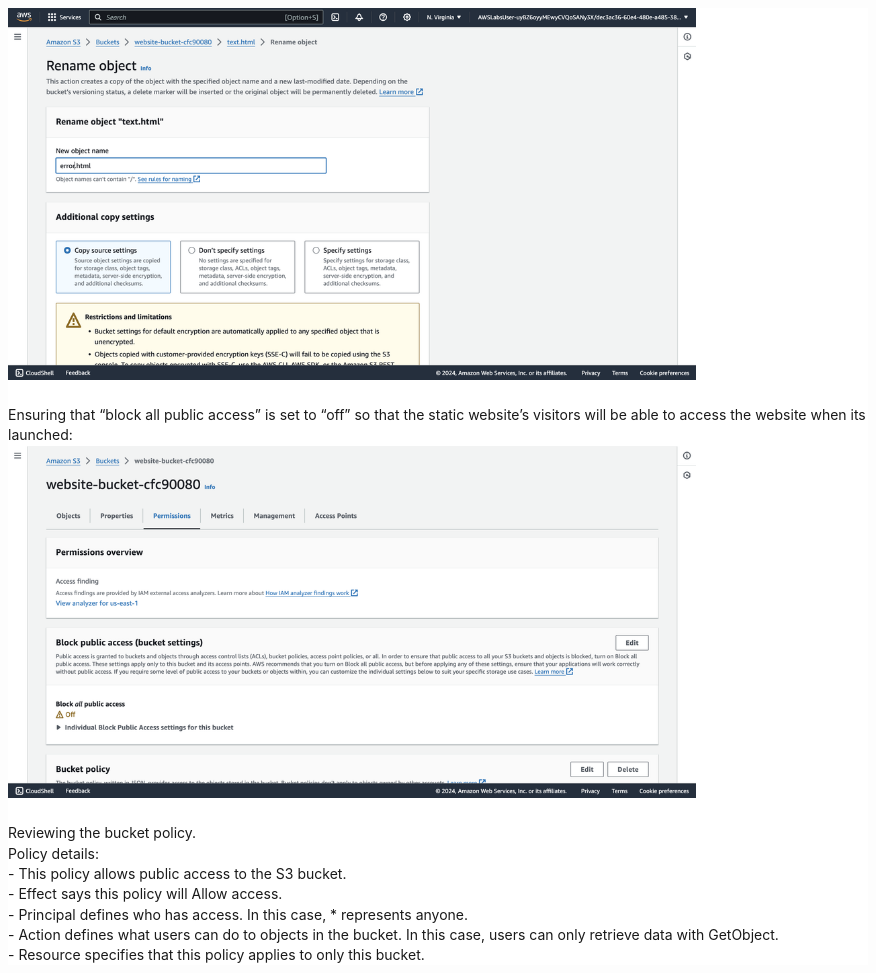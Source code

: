 <img src="images/Screenshot 2024-09-13 at 8.25.33 AM.png" height="80%" width="80%" alt="Disk Sanitization Steps"/>
<br />
<br />
Ensuring that “block all public access” is set to “off” so that the static website’s visitors will be able to access the website when its launched:  <br/>
<img src="images/Screenshot 2024-09-13 at 8.29.36 AM.png" height="80%" width="80%" alt="Disk Sanitization Steps"/>
<br />
<br />
Reviewing the bucket policy. <br/>
Policy details: <br/>
- This policy allows public access to the S3 bucket. <br/>
- Effect says this policy will Allow access. <br/>
- Principal defines who has access. In this case, * represents anyone. <br/>
- Action defines what users can do to objects in the bucket. In this case, users can only retrieve data with GetObject. <br/>
- Resource specifies that this policy applies to only this bucket. <br/>